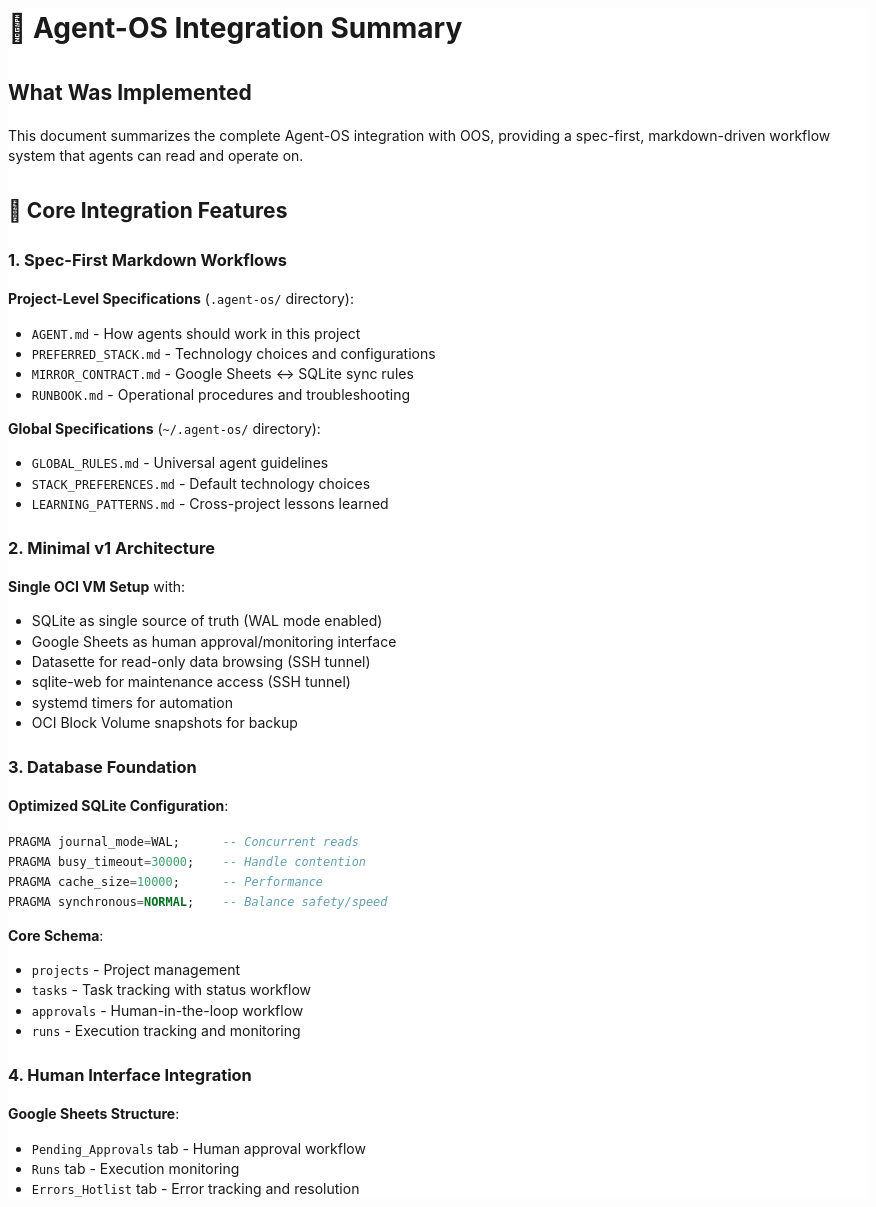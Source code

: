 # 🤖 Agent-OS Integration Summary

## What Was Implemented

This document summarizes the complete Agent-OS integration with OOS, providing a spec-first, markdown-driven workflow system that agents can read and operate on.

## 🎯 Core Integration Features

### 1. Spec-First Markdown Workflows

**Project-Level Specifications** (`.agent-os/` directory):
- `AGENT.md` - How agents should work in this project
- `PREFERRED_STACK.md` - Technology choices and configurations
- `MIRROR_CONTRACT.md` - Google Sheets ↔ SQLite sync rules
- `RUNBOOK.md` - Operational procedures and troubleshooting

**Global Specifications** (`~/.agent-os/` directory):
- `GLOBAL_RULES.md` - Universal agent guidelines
- `STACK_PREFERENCES.md` - Default technology choices
- `LEARNING_PATTERNS.md` - Cross-project lessons learned

### 2. Minimal v1 Architecture

**Single OCI VM Setup** with:
- SQLite as single source of truth (WAL mode enabled)
- Google Sheets as human approval/monitoring interface
- Datasette for read-only data browsing (SSH tunnel)
- sqlite-web for maintenance access (SSH tunnel)
- systemd timers for automation
- OCI Block Volume snapshots for backup

### 3. Database Foundation

**Optimized SQLite Configuration**:
```sql
PRAGMA journal_mode=WAL;      -- Concurrent reads
PRAGMA busy_timeout=30000;    -- Handle contention
PRAGMA cache_size=10000;      -- Performance
PRAGMA synchronous=NORMAL;    -- Balance safety/speed
```

**Core Schema**:
- `projects` - Project management
- `tasks` - Task tracking with status workflow
- `approvals` - Human-in-the-loop workflow
- `runs` - Execution tracking and monitoring

### 4. Human Interface Integration

**Google Sheets Structure**:
- `Pending_Approvals` tab - Human approval workflow
- `Runs` tab - Execution monitoring
- `Errors_Hotlist` tab - Error tracking and resolution

